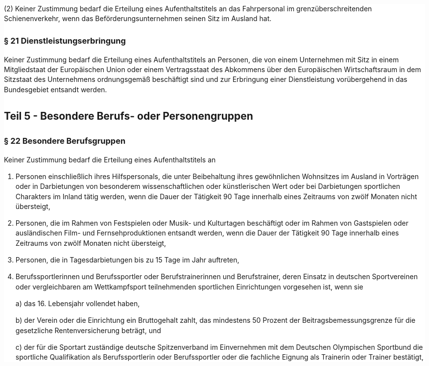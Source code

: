 

(2) Keiner Zustimmung bedarf die Erteilung eines Aufenthaltstitels an
das Fahrpersonal im grenzüberschreitenden Schienenverkehr, wenn das
Beförderungsunternehmen seinen Sitz im Ausland hat.


### § 21 Dienstleistungserbringung

Keiner Zustimmung bedarf die Erteilung eines Aufenthaltstitels an
Personen, die von einem Unternehmen mit Sitz in einem Mitgliedstaat
der Europäischen Union oder einem Vertragsstaat des Abkommens über den
Europäischen Wirtschaftsraum in dem Sitzstaat des Unternehmens
ordnungsgemäß beschäftigt sind und zur Erbringung einer Dienstleistung
vorübergehend in das Bundesgebiet entsandt werden.


## Teil 5 - Besondere Berufs- oder Personengruppen


### § 22 Besondere Berufsgruppen

Keiner Zustimmung bedarf die Erteilung eines Aufenthaltstitels an

1.  Personen einschließlich ihres Hilfspersonals, die unter Beibehaltung
    ihres gewöhnlichen Wohnsitzes im Ausland in Vorträgen oder in
    Darbietungen von besonderem wissenschaftlichen oder künstlerischen
    Wert oder bei Darbietungen sportlichen Charakters im Inland tätig
    werden, wenn die Dauer der Tätigkeit 90 Tage innerhalb eines Zeitraums
    von zwölf Monaten nicht übersteigt,


2.  Personen, die im Rahmen von Festspielen oder Musik- und Kulturtagen
    beschäftigt oder im Rahmen von Gastspielen oder ausländischen Film-
    und Fernsehproduktionen entsandt werden, wenn die Dauer der Tätigkeit
    90 Tage innerhalb eines Zeitraums von zwölf Monaten nicht übersteigt,


3.  Personen, die in Tagesdarbietungen bis zu 15 Tage im Jahr auftreten,


4.  Berufssportlerinnen und Berufssportler oder Berufstrainerinnen und
    Berufstrainer, deren Einsatz in deutschen Sportvereinen oder
    vergleichbaren am Wettkampfsport teilnehmenden sportlichen
    Einrichtungen vorgesehen ist, wenn sie

    a)  das 16. Lebensjahr vollendet haben,


    b)  der Verein oder die Einrichtung ein Bruttogehalt zahlt, das mindestens
        50 Prozent der Beitragsbemessungsgrenze für die gesetzliche
        Rentenversicherung beträgt, und


    c)  der für die Sportart zuständige deutsche Spitzenverband im
        Einvernehmen mit dem Deutschen Olympischen Sportbund die sportliche
        Qualifikation als Berufssportlerin oder Berufssportler oder die
        fachliche Eignung als Trainerin oder Trainer bestätigt,
